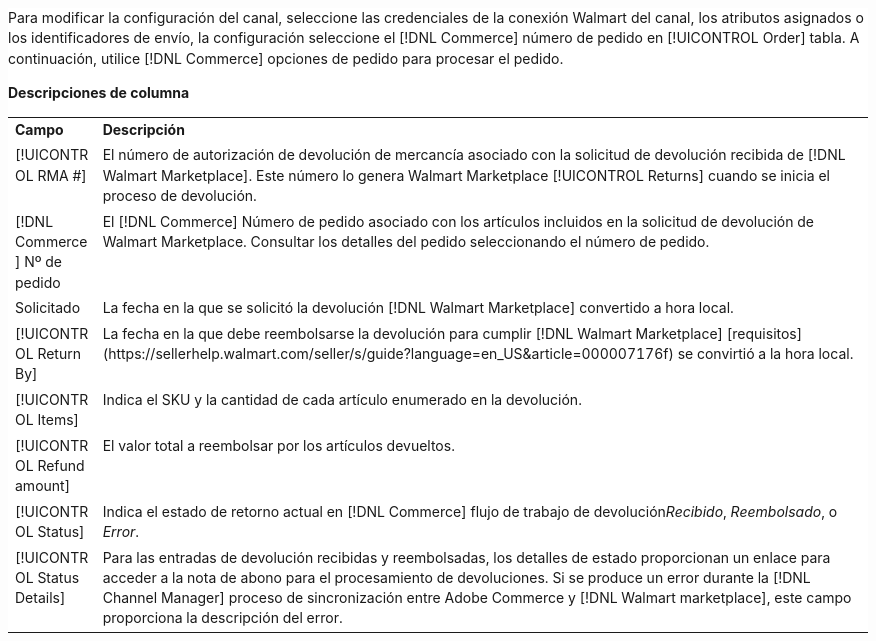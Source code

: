 <td>Para modificar la configuración del canal, seleccione las credenciales de la conexión Walmart del canal, los atributos asignados o los identificadores de envío, la configuración seleccione el [!DNL Commerce] número de pedido en [!UICONTROL Order] tabla. A continuación, utilice [!DNL Commerce] opciones de pedido para procesar el pedido.</td>
</tr>
</table>

**Descripciones de columna**

<table>
<tr>
<td><strong>Campo</strong></td>
<td><strong>Descripción</strong></td>
</tr>
<tr>
<td>[!UICONTROL RMA #]</td>
<td>El número de autorización de devolución de mercancía asociado con la solicitud de devolución recibida de [!DNL Walmart Marketplace]. Este número lo genera Walmart Marketplace [!UICONTROL Returns] cuando se inicia el proceso de devolución.</td>
</tr>
<tr>
<td>[!DNL Commerce] Nº de pedido</td>
<td>El [!DNL Commerce] Número de pedido asociado con los artículos incluidos en la solicitud de devolución de Walmart Marketplace. Consultar los detalles del pedido seleccionando el número de pedido.</td>
</tr>
<tr>
<td>Solicitado</td>
<td>La fecha en la que se solicitó la devolución [!DNL Walmart Marketplace]
convertido a hora local.</td>
</tr>
<tr>
<td>[!UICONTROL Return By]</td>
<td>La fecha en la que debe reembolsarse la devolución para cumplir [!DNL Walmart Marketplace] [requisitos](https://sellerhelp.walmart.com/seller/s/guide?language=en_US&amp;article=000007176f) se convirtió a la hora local.</td>
</tr>
<tr>
<td>[!UICONTROL Items]</td>
<td>Indica el SKU y la cantidad de cada artículo enumerado en la devolución.</td>
</tr>
<tr>
<td>[!UICONTROL Refund amount]</td>
<td>El valor total a reembolsar por los artículos devueltos.</td>
</tr>
<tr>
<td>[!UICONTROL Status]</td>
<td>Indica el estado de retorno actual en [!DNL Commerce] flujo de trabajo de devolución<i>Recibido</i>, <i>Reembolsado</i>, o <i>Error</i>.</td>
</tr>
<tr>
<td>[!UICONTROL Status Details]</td>
<td>Para las entradas de devolución recibidas y reembolsadas, los detalles de estado proporcionan un enlace para acceder a la nota de abono para el procesamiento de devoluciones. Si se produce un error durante la [!DNL Channel Manager] proceso de sincronización entre Adobe Commerce y [!DNL Walmart marketplace], este campo proporciona la descripción del error.</td>
</tr>
</table>
